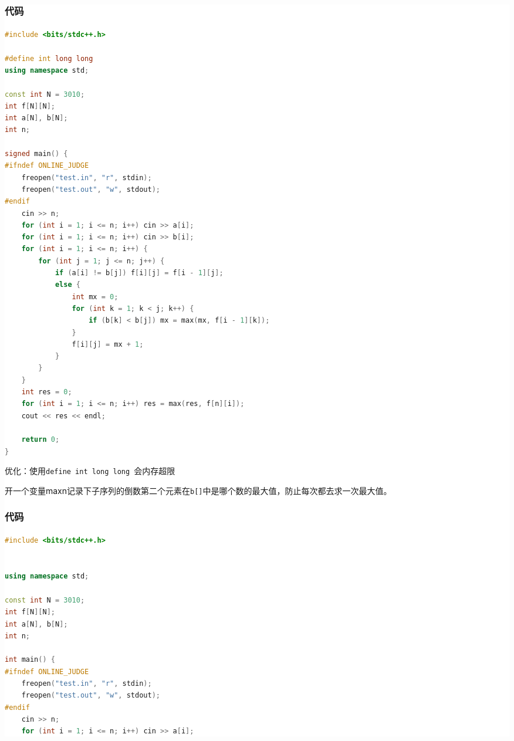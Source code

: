 ### 代码

```cpp
#include <bits/stdc++.h>

#define int long long
using namespace std;

const int N = 3010;
int f[N][N];
int a[N], b[N];
int n;

signed main() {
#ifndef ONLINE_JUDGE
    freopen("test.in", "r", stdin);
    freopen("test.out", "w", stdout);
#endif
    cin >> n;
    for (int i = 1; i <= n; i++) cin >> a[i];
    for (int i = 1; i <= n; i++) cin >> b[i];
    for (int i = 1; i <= n; i++) {
        for (int j = 1; j <= n; j++) {
            if (a[i] != b[j]) f[i][j] = f[i - 1][j];
            else {
                int mx = 0;
                for (int k = 1; k < j; k++) {
                    if (b[k] < b[j]) mx = max(mx, f[i - 1][k]);
                }
                f[i][j] = mx + 1;
            }
        }
    }
    int res = 0;
    for (int i = 1; i <= n; i++) res = max(res, f[n][i]);
    cout << res << endl;

    return 0;
}
```

优化：使用`define int long long `会内存超限

开一个变量maxn记录下子序列的倒数第二个元素在`b[]`中是哪个数的最大值，防止每次都去求一次最大值。

### 代码

```cpp
#include <bits/stdc++.h>


using namespace std;

const int N = 3010;
int f[N][N];
int a[N], b[N];
int n;

int main() {
#ifndef ONLINE_JUDGE
    freopen("test.in", "r", stdin);
    freopen("test.out", "w", stdout);
#endif
    cin >> n;
    for (int i = 1; i <= n; i++) cin >> a[i];
```